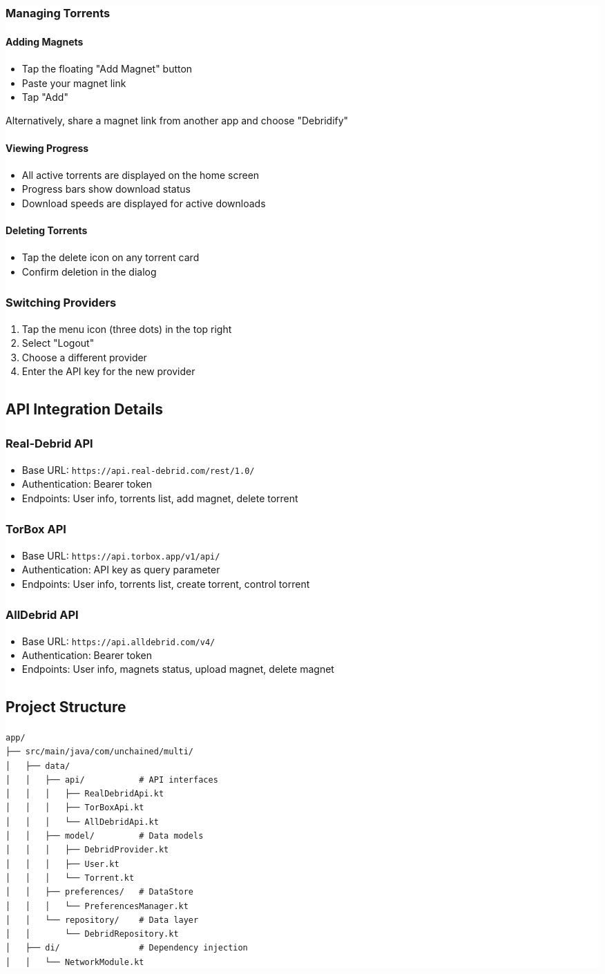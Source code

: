 ### Managing Torrents

#### Adding Magnets
- Tap the floating "Add Magnet" button
- Paste your magnet link
- Tap "Add"

Alternatively, share a magnet link from another app and choose "Debridify"

#### Viewing Progress
- All active torrents are displayed on the home screen
- Progress bars show download status
- Download speeds are displayed for active downloads

#### Deleting Torrents
- Tap the delete icon on any torrent card
- Confirm deletion in the dialog

### Switching Providers

1. Tap the menu icon (three dots) in the top right
2. Select "Logout"
3. Choose a different provider
4. Enter the API key for the new provider

## API Integration Details

### Real-Debrid API
- Base URL: `https://api.real-debrid.com/rest/1.0/`
- Authentication: Bearer token
- Endpoints: User info, torrents list, add magnet, delete torrent

### TorBox API
- Base URL: `https://api.torbox.app/v1/api/`
- Authentication: API key as query parameter
- Endpoints: User info, torrents list, create torrent, control torrent

### AllDebrid API
- Base URL: `https://api.alldebrid.com/v4/`
- Authentication: Bearer token
- Endpoints: User info, magnets status, upload magnet, delete magnet

## Project Structure

```
app/
├── src/main/java/com/unchained/multi/
│   ├── data/
│   │   ├── api/           # API interfaces
│   │   │   ├── RealDebridApi.kt
│   │   │   ├── TorBoxApi.kt
│   │   │   └── AllDebridApi.kt
│   │   ├── model/         # Data models
│   │   │   ├── DebridProvider.kt
│   │   │   ├── User.kt
│   │   │   └── Torrent.kt
│   │   ├── preferences/   # DataStore
│   │   │   └── PreferencesManager.kt
│   │   └── repository/    # Data layer
│   │       └── DebridRepository.kt
│   ├── di/                # Dependency injection
│   │   └── NetworkModule.kt
```